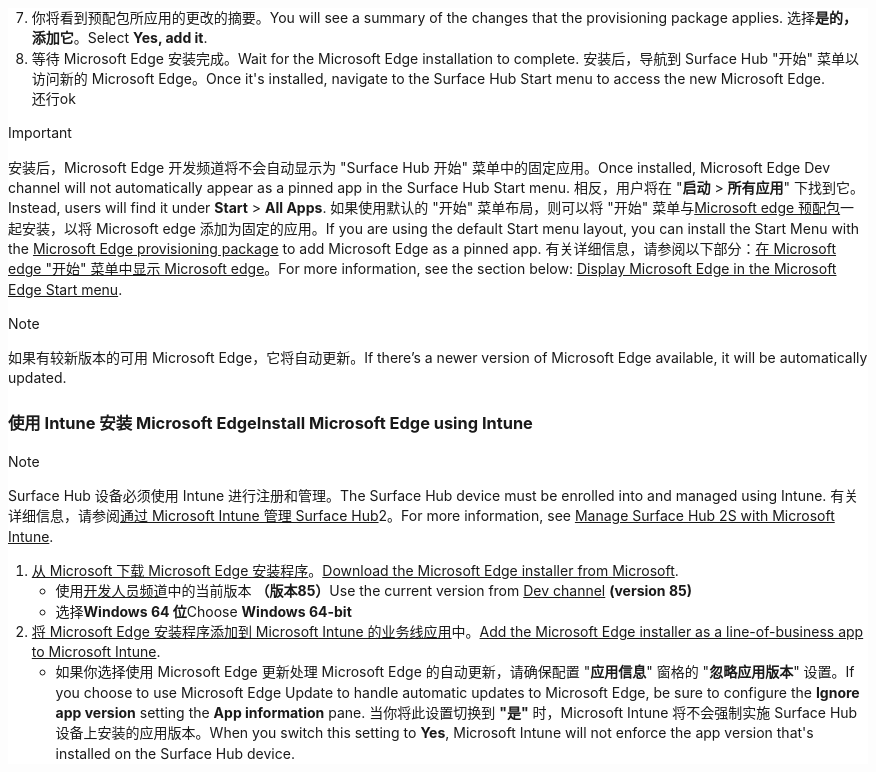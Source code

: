 7. <span data-ttu-id="d97ca-129">你将看到预配包所应用的更改的摘要。</span><span class="sxs-lookup"><span data-stu-id="d97ca-129">You will see a summary of the changes that the provisioning package applies.</span></span> <span data-ttu-id="d97ca-130">选择**是的，添加它**。</span><span class="sxs-lookup"><span data-stu-id="d97ca-130">Select **Yes, add it**.</span></span>
8. <span data-ttu-id="d97ca-131">等待 Microsoft Edge 安装完成。</span><span class="sxs-lookup"><span data-stu-id="d97ca-131">Wait for the Microsoft Edge installation to complete.</span></span> <span data-ttu-id="d97ca-132">安装后，导航到 Surface Hub "开始" 菜单以访问新的 Microsoft Edge。</span><span class="sxs-lookup"><span data-stu-id="d97ca-132">Once it's installed, navigate to the Surface Hub Start menu to access the new Microsoft Edge.</span></span>              
<span data-ttu-id="d97ca-133">还行</span><span class="sxs-lookup"><span data-stu-id="d97ca-133">ok</span></span>
> [!IMPORTANT]
>  <span data-ttu-id="d97ca-134">安装后，Microsoft Edge 开发频道将不会自动显示为 "Surface Hub 开始" 菜单中的固定应用。</span><span class="sxs-lookup"><span data-stu-id="d97ca-134">Once installed, Microsoft Edge Dev channel will not automatically appear as a pinned app in the Surface Hub Start menu.</span></span> <span data-ttu-id="d97ca-135">相反，用户将在 "**启动**  >  **所有应用**" 下找到它。</span><span class="sxs-lookup"><span data-stu-id="d97ca-135">Instead, users will find it under **Start** > **All Apps**.</span></span> <span data-ttu-id="d97ca-136">如果使用默认的 "开始" 菜单布局，则可以将 "开始" 菜单与[Microsoft edge 预配包](https://aka.ms/HubEdge)一起安装，以将 Microsoft edge 添加为固定的应用。</span><span class="sxs-lookup"><span data-stu-id="d97ca-136">If you are using the default Start menu layout, you can install the Start Menu with the [Microsoft Edge provisioning package](https://aka.ms/HubEdge) to add Microsoft Edge as a pinned app.</span></span> <span data-ttu-id="d97ca-137">有关详细信息，请参阅以下部分：[在 Microsoft edge "开始" 菜单中显示 Microsoft edge](#display-start)。</span><span class="sxs-lookup"><span data-stu-id="d97ca-137">For more information, see the section below: [Display Microsoft Edge in the Microsoft Edge Start menu](#display-start).</span></span>

> [!NOTE]
> <span data-ttu-id="d97ca-138">如果有较新版本的可用 Microsoft Edge，它将自动更新。</span><span class="sxs-lookup"><span data-stu-id="d97ca-138">If there’s a newer version of Microsoft Edge available, it will be automatically updated.</span></span>
 
### <span data-ttu-id="d97ca-139">使用 Intune 安装 Microsoft Edge</span><span class="sxs-lookup"><span data-stu-id="d97ca-139">Install Microsoft Edge using Intune</span></span>
 
> [!NOTE]
> <span data-ttu-id="d97ca-140">Surface Hub 设备必须使用 Intune 进行注册和管理。</span><span class="sxs-lookup"><span data-stu-id="d97ca-140">The Surface Hub device must be enrolled into and managed using Intune.</span></span> <span data-ttu-id="d97ca-141">有关详细信息，请参阅[通过 Microsoft Intune 管理 Surface Hub](https://docs.microsoft.com/surface-hub/surface-hub-2s-manage-intune)2。</span><span class="sxs-lookup"><span data-stu-id="d97ca-141">For more information, see [Manage Surface Hub 2S with Microsoft Intune](https://docs.microsoft.com/surface-hub/surface-hub-2s-manage-intune).</span></span>
 

1. <span data-ttu-id="d97ca-142">[从 Microsoft 下载 Microsoft Edge 安装程序](https://www.microsoft.com/edge/business/download)。</span><span class="sxs-lookup"><span data-stu-id="d97ca-142">[Download the Microsoft Edge installer from Microsoft](https://www.microsoft.com/edge/business/download).</span></span>
    - <span data-ttu-id="d97ca-143">使用[开发人员频道](https://docs.microsoft.com/deployedge/microsoft-edge-channels)中的当前版本 **（版本85）**</span><span class="sxs-lookup"><span data-stu-id="d97ca-143">Use the current version from [Dev channel](https://docs.microsoft.com/deployedge/microsoft-edge-channels) **(version 85)**</span></span>
    - <span data-ttu-id="d97ca-144">选择**Windows 64 位**</span><span class="sxs-lookup"><span data-stu-id="d97ca-144">Choose **Windows 64-bit**</span></span>
2. <span data-ttu-id="d97ca-145">[将 Microsoft Edge 安装程序添加到 Microsoft Intune 的业务线应用](https://docs.microsoft.com/mem/intune/apps/lob-apps-windows)中。</span><span class="sxs-lookup"><span data-stu-id="d97ca-145">[Add the Microsoft Edge installer as a line-of-business app to Microsoft Intune](https://docs.microsoft.com/mem/intune/apps/lob-apps-windows).</span></span>
    - <span data-ttu-id="d97ca-146">如果你选择使用 Microsoft Edge 更新处理 Microsoft Edge 的自动更新，请确保配置 "**应用信息**" 窗格的 "**忽略应用版本**" 设置。</span><span class="sxs-lookup"><span data-stu-id="d97ca-146">If you choose to use Microsoft Edge Update to handle automatic updates to Microsoft Edge, be sure to configure the **Ignore app version** setting the **App information** pane.</span></span> <span data-ttu-id="d97ca-147">当你将此设置切换到 **"是"** 时，Microsoft Intune 将不会强制实施 Surface Hub 设备上安装的应用版本。</span><span class="sxs-lookup"><span data-stu-id="d97ca-147">When you switch this setting to **Yes**, Microsoft Intune will not enforce the app version that's installed on the Surface Hub device.</span></span>
